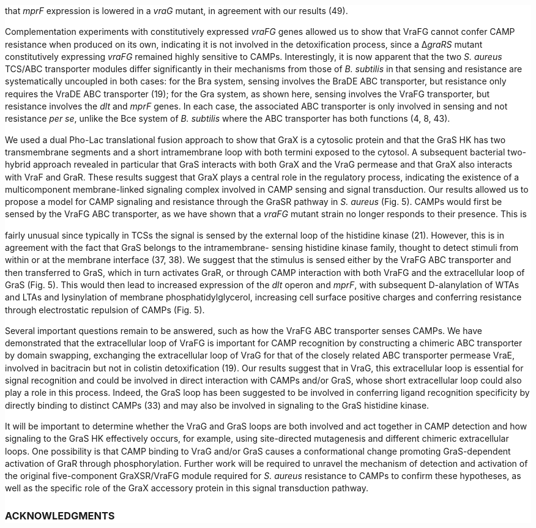 that *mprF* expression is lowered in a *vraG* mutant, in agreement with our results (49).

Complementation experiments with constitutively expressed *vraFG* genes allowed us to show that VraFG cannot confer CAMP resistance when produced on its own, indicating it is not involved in the detoxification process, since a Δ*graRS* mutant constitutively expressing *vraFG* remained highly sensitive to CAMPs. Interestingly, it is now apparent that the two *S. aureus* TCS/ABC transporter modules differ significantly in their mechanisms from those of *B. subtilis* in that sensing and resistance are systematically uncoupled in both cases: for the Bra system, sensing involves the BraDE ABC transporter, but resistance only requires the VraDE ABC transporter (19); for the Gra system, as shown here, sensing involves the VraFG transporter, but resistance involves the *dlt* and *mprF* genes. In each case, the associated ABC transporter is only involved in sensing and not resistance *per se*, unlike the Bce system of *B. subtilis* where the ABC transporter has both functions (4, 8, 43).

We used a dual Pho-Lac translational fusion approach to show that GraX is a cytosolic protein and that the GraS HK has two transmembrane segments and a short intramembrane loop with both termini exposed to the cytosol. A subsequent bacterial two-hybrid approach revealed in particular that GraS interacts with both GraX and the VraG permease and that GraX also interacts with VraF and GraR. These results suggest that GraX plays a central role in the regulatory process, indicating the existence of a multicomponent membrane-linked signaling complex involved in CAMP sensing and signal transduction. Our results allowed us to propose a model for CAMP signaling and resistance through the GraSR pathway in *S. aureus* (Fig. 5). CAMPs would first be sensed by the VraFG ABC transporter, as we have shown that a *vraFG* mutant strain no longer responds to their presence. This is

fairly unusual since typically in TCSs the signal is sensed by the external loop of the histidine kinase (21). However, this is in agreement with the fact that GraS belongs to the intramembrane- sensing histidine kinase family, thought to detect stimuli from within or at the membrane interface (37, 38). We suggest that the stimulus is sensed either by the VraFG ABC transporter and then transferred to GraS, which in turn activates GraR, or through CAMP interaction with both VraFG and the extracellular loop of GraS (Fig. 5). This would then lead to increased expression of the *dlt* operon and *mprF*, with subsequent D-alanylation of WTAs and LTAs and lysinylation of membrane phosphatidylglycerol, increasing cell surface positive charges and conferring resistance through electrostatic repulsion of CAMPs (Fig. 5).

Several important questions remain to be answered, such as how the VraFG ABC transporter senses CAMPs. We have demonstrated that the extracellular loop of VraFG is important for CAMP recognition by constructing a chimeric ABC transporter by domain swapping, exchanging the extracellular loop of VraG for that of the closely related ABC transporter permease VraE, involved in bacitracin but not in colistin detoxification (19). Our results suggest that in VraG, this extracellular loop is essential for signal recognition and could be involved in direct interaction with CAMPs and/or GraS, whose short extracellular loop could also play a role in this process. Indeed, the GraS loop has been suggested to be involved in conferring ligand recognition specificity by directly binding to distinct CAMPs (33) and may also be involved in signaling to the GraS histidine kinase.

It will be important to determine whether the VraG and GraS loops are both involved and act together in CAMP detection and how signaling to the GraS HK effectively occurs, for example, using site-directed mutagenesis and different chimeric extracellular loops. One possibility is that CAMP binding to VraG and/or GraS causes a conformational change promoting GraS-dependent activation of GraR through phosphorylation. Further work will be required to unravel the mechanism of detection and activation of the original five-component GraXSR/VraFG module required for *S. aureus* resistance to CAMPs to confirm these hypotheses, as well as the specific role of the GraX accessory protein in this signal transduction pathway.

### ACKNOWLEDGMENTS
